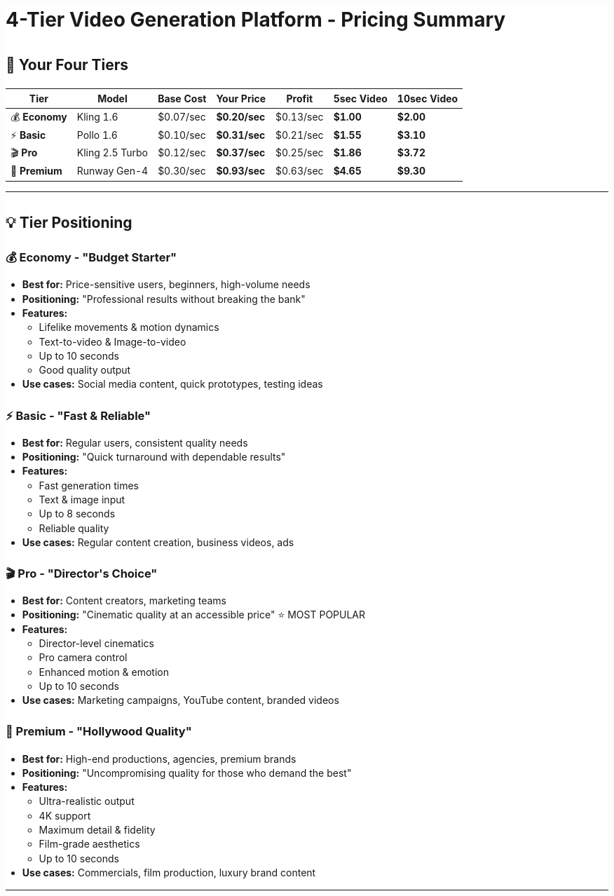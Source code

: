 # 4-Tier Video Generation Platform - Pricing Summary

## 🎯 Your Four Tiers

| Tier | Model | Base Cost | Your Price | Profit | 5sec Video | 10sec Video |
|------|-------|-----------|------------|--------|------------|-------------|
| 💰 **Economy** | Kling 1.6 | $0.07/sec | **$0.20/sec** | $0.13/sec | **$1.00** | **$2.00** |
| ⚡ **Basic** | Pollo 1.6 | $0.10/sec | **$0.31/sec** | $0.21/sec | **$1.55** | **$3.10** |
| 🎬 **Pro** | Kling 2.5 Turbo | $0.12/sec | **$0.37/sec** | $0.25/sec | **$1.86** | **$3.72** |
| 👑 **Premium** | Runway Gen-4 | $0.30/sec | **$0.93/sec** | $0.63/sec | **$4.65** | **$9.30** |

---

## 💡 Tier Positioning

### 💰 Economy - "Budget Starter"
- **Best for:** Price-sensitive users, beginners, high-volume needs
- **Positioning:** "Professional results without breaking the bank"
- **Features:**
  - Lifelike movements & motion dynamics
  - Text-to-video & Image-to-video
  - Up to 10 seconds
  - Good quality output
- **Use cases:** Social media content, quick prototypes, testing ideas

### ⚡ Basic - "Fast & Reliable"
- **Best for:** Regular users, consistent quality needs
- **Positioning:** "Quick turnaround with dependable results"
- **Features:**
  - Fast generation times
  - Text & image input
  - Up to 8 seconds
  - Reliable quality
- **Use cases:** Regular content creation, business videos, ads

### 🎬 Pro - "Director's Choice"
- **Best for:** Content creators, marketing teams
- **Positioning:** "Cinematic quality at an accessible price" ⭐ MOST POPULAR
- **Features:**
  - Director-level cinematics
  - Pro camera control
  - Enhanced motion & emotion
  - Up to 10 seconds
- **Use cases:** Marketing campaigns, YouTube content, branded videos

### 👑 Premium - "Hollywood Quality"
- **Best for:** High-end productions, agencies, premium brands
- **Positioning:** "Uncompromising quality for those who demand the best"
- **Features:**
  - Ultra-realistic output
  - 4K support
  - Maximum detail & fidelity
  - Film-grade aesthetics
  - Up to 10 seconds
- **Use cases:** Commercials, film production, luxury brand content

---